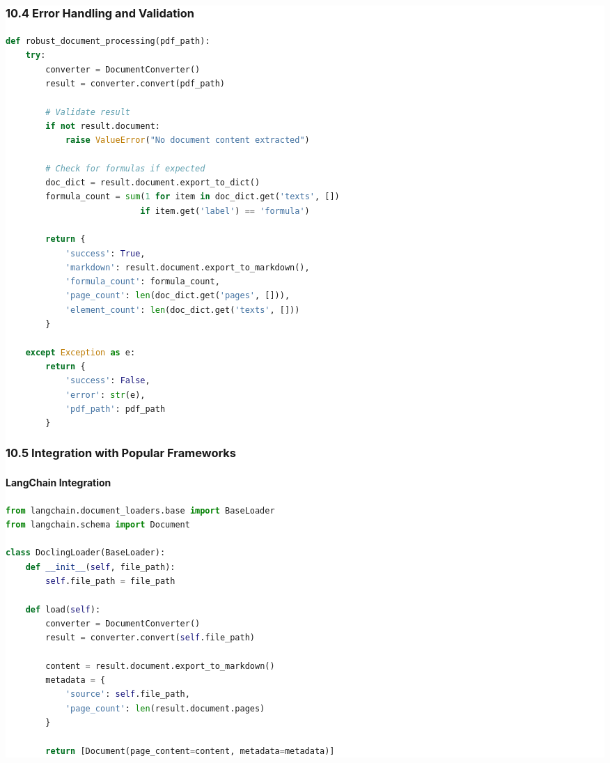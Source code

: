 ### 10.4 Error Handling and Validation

```python
def robust_document_processing(pdf_path):
    try:
        converter = DocumentConverter()
        result = converter.convert(pdf_path)

        # Validate result
        if not result.document:
            raise ValueError("No document content extracted")

        # Check for formulas if expected
        doc_dict = result.document.export_to_dict()
        formula_count = sum(1 for item in doc_dict.get('texts', [])
                           if item.get('label') == 'formula')

        return {
            'success': True,
            'markdown': result.document.export_to_markdown(),
            'formula_count': formula_count,
            'page_count': len(doc_dict.get('pages', [])),
            'element_count': len(doc_dict.get('texts', []))
        }

    except Exception as e:
        return {
            'success': False,
            'error': str(e),
            'pdf_path': pdf_path
        }
```

### 10.5 Integration with Popular Frameworks

#### LangChain Integration
```python
from langchain.document_loaders.base import BaseLoader
from langchain.schema import Document

class DoclingLoader(BaseLoader):
    def __init__(self, file_path):
        self.file_path = file_path

    def load(self):
        converter = DocumentConverter()
        result = converter.convert(self.file_path)

        content = result.document.export_to_markdown()
        metadata = {
            'source': self.file_path,
            'page_count': len(result.document.pages)
        }

        return [Document(page_content=content, metadata=metadata)]
```
